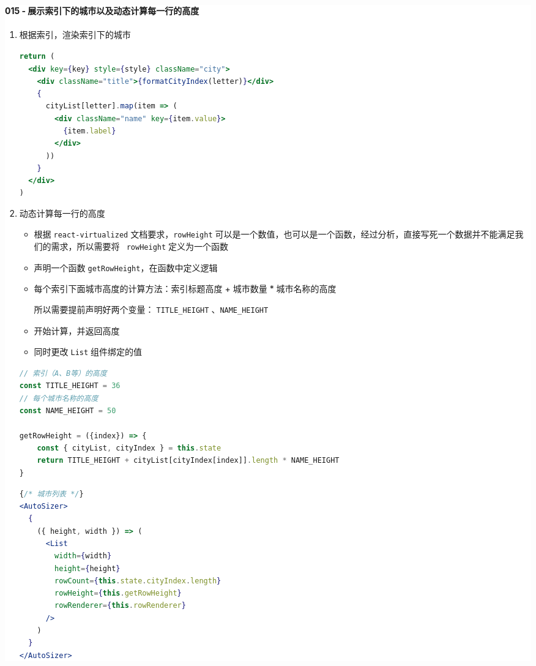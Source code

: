      

#### 015 - 展示索引下的城市以及动态计算每一行的高度

1.  根据索引，渲染索引下的城市

    ```jsx
    return (
      <div key={key} style={style} className="city">
        <div className="title">{formatCityIndex(letter)}</div>
        {
          cityList[letter].map(item => (
            <div className="name" key={item.value}>
              {item.label}
            </div>
          ))
        }
      </div>
    )
    ```

    

2.  动态计算每一行的高度

    -  根据 `react-virtualized` 文档要求，`rowHeight` 可以是一个数值，也可以是一个函数，经过分析，直接写死一个数据并不能满足我们的需求，所以需要将 ` rowHeight`  定义为一个函数

    -  声明一个函数 `getRowHeight`，在函数中定义逻辑

    -  每个索引下面城市高度的计算方法：索引标题高度 + 城市数量 * 城市名称的高度

       所以需要提前声明好两个变量： `TITLE_HEIGHT` 、`NAME_HEIGHT`

    -  开始计算，并返回高度

    -  同时更改 `List` 组件绑定的值

    ```jsx
    // 索引（A、B等）的高度
    const TITLE_HEIGHT = 36
    // 每个城市名称的高度
    const NAME_HEIGHT = 50
    
    getRowHeight = ({index}) => {
        const { cityList, cityIndex } = this.state
        return TITLE_HEIGHT + cityList[cityIndex[index]].length * NAME_HEIGHT
    }
    ```

    ```jsx
    {/* 城市列表 */}
    <AutoSizer>
      {
        ({ height, width }) => (
          <List
            width={width}
            height={height}
            rowCount={this.state.cityIndex.length}
            rowHeight={this.getRowHeight}
            rowRenderer={this.rowRenderer}
          />
        )
      }
    </AutoSizer>
    ```
